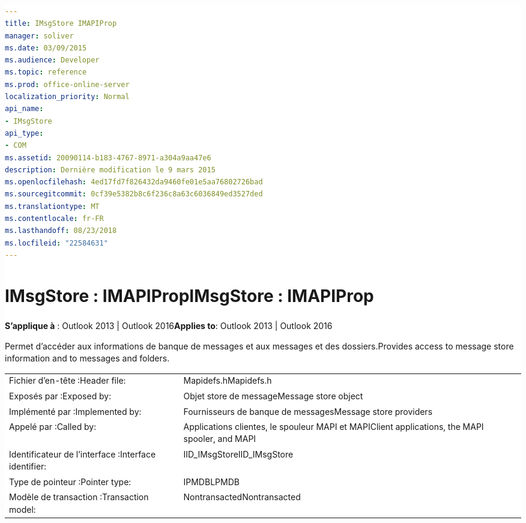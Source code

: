 ```yaml
---
title: IMsgStore IMAPIProp
manager: soliver
ms.date: 03/09/2015
ms.audience: Developer
ms.topic: reference
ms.prod: office-online-server
localization_priority: Normal
api_name:
- IMsgStore
api_type:
- COM
ms.assetid: 20090114-b183-4767-8971-a304a9aa47e6
description: Dernière modification le 9 mars 2015
ms.openlocfilehash: 4ed17fd7f826432da9460fe01e5aa76802726bad
ms.sourcegitcommit: 0cf39e5382b8c6f236c8a63c6036849ed3527ded
ms.translationtype: MT
ms.contentlocale: fr-FR
ms.lasthandoff: 08/23/2018
ms.locfileid: "22584631"
---
```

# <a name="imsgstore--imapiprop"></a><span data-ttu-id="7a8de-103">IMsgStore : IMAPIProp</span><span class="sxs-lookup"><span data-stu-id="7a8de-103">IMsgStore : IMAPIProp</span></span>

  
  
<span data-ttu-id="7a8de-104">**S’applique à** : Outlook 2013 | Outlook 2016</span><span class="sxs-lookup"><span data-stu-id="7a8de-104">**Applies to**: Outlook 2013 | Outlook 2016</span></span> 
  
<span data-ttu-id="7a8de-105">Permet d’accéder aux informations de banque de messages et aux messages et des dossiers.</span><span class="sxs-lookup"><span data-stu-id="7a8de-105">Provides access to message store information and to messages and folders.</span></span>
  
|||
|:-----|:-----|
|<span data-ttu-id="7a8de-106">Fichier d’en-tête :</span><span class="sxs-lookup"><span data-stu-id="7a8de-106">Header file:</span></span>  <br/> |<span data-ttu-id="7a8de-107">Mapidefs.h</span><span class="sxs-lookup"><span data-stu-id="7a8de-107">Mapidefs.h</span></span>  <br/> |
|<span data-ttu-id="7a8de-108">Exposés par :</span><span class="sxs-lookup"><span data-stu-id="7a8de-108">Exposed by:</span></span>  <br/> |<span data-ttu-id="7a8de-109">Objet store de message</span><span class="sxs-lookup"><span data-stu-id="7a8de-109">Message store object</span></span>  <br/> |
|<span data-ttu-id="7a8de-110">Implémenté par :</span><span class="sxs-lookup"><span data-stu-id="7a8de-110">Implemented by:</span></span>  <br/> |<span data-ttu-id="7a8de-111">Fournisseurs de banque de messages</span><span class="sxs-lookup"><span data-stu-id="7a8de-111">Message store providers</span></span>  <br/> |
|<span data-ttu-id="7a8de-112">Appelé par :</span><span class="sxs-lookup"><span data-stu-id="7a8de-112">Called by:</span></span>  <br/> |<span data-ttu-id="7a8de-113">Applications clientes, le spouleur MAPI et MAPI</span><span class="sxs-lookup"><span data-stu-id="7a8de-113">Client applications, the MAPI spooler, and MAPI</span></span>  <br/> |
|<span data-ttu-id="7a8de-114">Identificateur de l’interface :</span><span class="sxs-lookup"><span data-stu-id="7a8de-114">Interface identifier:</span></span>  <br/> |<span data-ttu-id="7a8de-115">IID_IMsgStore</span><span class="sxs-lookup"><span data-stu-id="7a8de-115">IID_IMsgStore</span></span>  <br/> |
|<span data-ttu-id="7a8de-116">Type de pointeur :</span><span class="sxs-lookup"><span data-stu-id="7a8de-116">Pointer type:</span></span>  <br/> |<span data-ttu-id="7a8de-117">IPMDB</span><span class="sxs-lookup"><span data-stu-id="7a8de-117">LPMDB</span></span>  <br/> |
|<span data-ttu-id="7a8de-118">Modèle de transaction :</span><span class="sxs-lookup"><span data-stu-id="7a8de-118">Transaction model:</span></span>  <br/> |<span data-ttu-id="7a8de-119">Nontransacted</span><span class="sxs-lookup"><span data-stu-id="7a8de-119">Nontransacted</span></span>  <br/> |
   